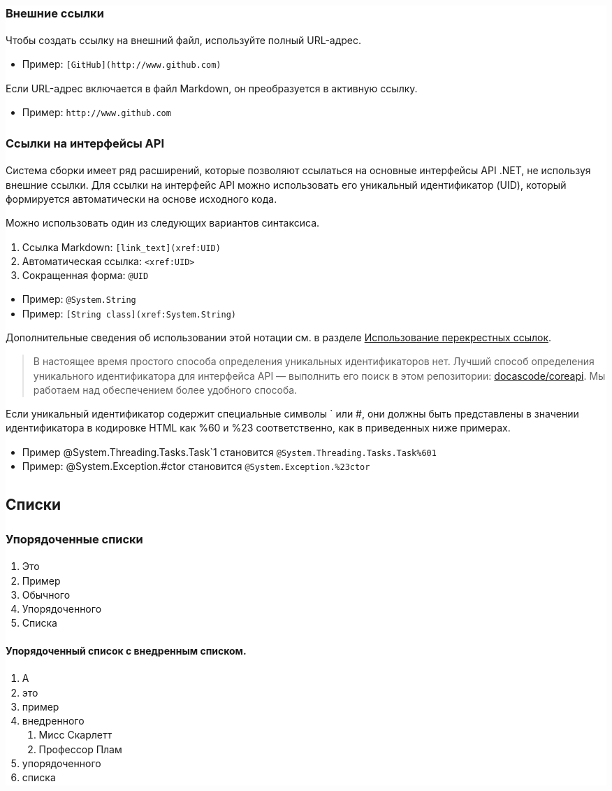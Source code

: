 ### <a name="external-links"></a>Внешние ссылки

Чтобы создать ссылку на внешний файл, используйте полный URL-адрес.

- Пример: `[GitHub](http://www.github.com)`

Если URL-адрес включается в файл Markdown, он преобразуется в активную ссылку.

- Пример: `http://www.github.com`

### <a name="links-to-apis"></a>Ссылки на интерфейсы API

Система сборки имеет ряд расширений, которые позволяют ссылаться на основные интерфейсы API .NET, не используя внешние ссылки.
Для ссылки на интерфейс API можно использовать его уникальный идентификатор (UID), который формируется автоматически на основе исходного кода.

Можно использовать один из следующих вариантов синтаксиса.
1. Ссылка Markdown: `[link_text](xref:UID)`
2. Автоматическая ссылка: `<xref:UID>`
3. Сокращенная форма: `@UID`

- Пример: `@System.String`
- Пример: `[String class](xref:System.String)`

Дополнительные сведения об использовании этой нотации см. в разделе [Использование перекрестных ссылок](https://dotnet.github.io/docfx/tutorial/links_and_cross_references.html#using-cross-reference).

> В настоящее время простого способа определения уникальных идентификаторов нет. Лучший способ определения уникального идентификатора для интерфейса API — выполнить его поиск в этом репозитории: [docascode/coreapi](https://github.com/docascode/coreapi). Мы работаем над обеспечением более удобного способа.

Если уникальный идентификатор содержит специальные символы \` или \#, они должны быть представлены в значении идентификатора в кодировке HTML как %60 и %23 соответственно, как в приведенных ниже примерах.
- Пример @System.Threading.Tasks.Task\`1 становится `@System.Threading.Tasks.Task%601`
- Пример: @System.Exception.\#ctor становится `@System.Exception.%23ctor`

## <a name="lists"></a>Списки

### <a name="ordered-lists"></a>Упорядоченные списки

1. Это
1. Пример
1. Обычного
1. Упорядоченного
1. Списка


#### <a name="ordered-list-with-an-embedded-list"></a>Упорядоченный список с внедренным списком.

1. А
1. это
1. пример
1. внедренного
    1. Мисс Скарлетт
    1. Профессор Плам
1. упорядоченного
1. списка
